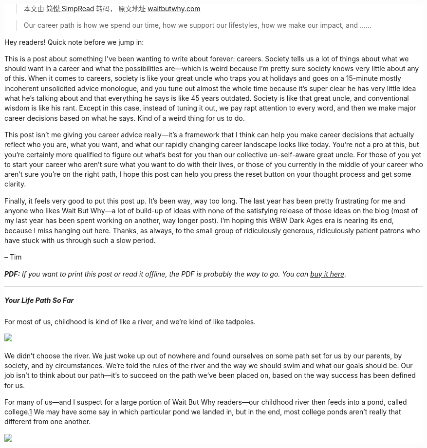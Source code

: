 > 本文由 [简悦 SimpRead](http://ksria.com/simpread/) 转码， 原文地址 [waitbutwhy.com](https://waitbutwhy.com/2018/04/picking-career.html)

> Our career path is how we spend our time, how we support our lifestyles, how we make our impact, and ......

Hey readers! Quick note before we jump in:

This is a post about something I’ve been wanting to write about forever: careers. Society tells us a lot of things about what we should want in a career and what the possibilities are—which is weird because I’m pretty sure society knows very little about any of this. When it comes to careers, society is like your great uncle who traps you at holidays and goes on a 15-minute mostly incoherent unsolicited advice monologue, and you tune out almost the whole time because it’s super clear he has very little idea what he’s talking about and that everything he says is like 45 years outdated. Society is like that great uncle, and conventional wisdom is like his rant. Except in this case, instead of tuning it out, we pay rapt attention to every word, and then we make major career decisions based on what he says. Kind of a weird thing for us to do.

This post isn’t me giving you career advice really—it’s a framework that I think can help you make career decisions that actually reflect who you are, what you want, and what our rapidly changing career landscape looks like today. You’re not a pro at this, but you’re certainly more qualified to figure out what’s best for you than our collective un-self-aware great uncle. For those of you yet to start your career who aren’t sure what you want to do with their lives, or those of you currently in the middle of your career who aren’t sure you’re on the right path, I hope this post can help you press the reset button on your thought process and get some clarity.

Finally, it feels very good to put this post up. It’s been way, way too long. The last year has been pretty frustrating for me and anyone who likes Wait But Why—a lot of build-up of ideas with none of the satisfying release of those ideas on the blog (most of my last year has been spent working on another, way longer post). I’m hoping this WBW Dark Ages era is nearing its end, because I miss hanging out here. Thanks, as always, to the small group of ridiculously generous, ridiculously patient patrons who have stuck with us through such a slow period.

– Tim

_**PDF:** If you want to print this post or read it offline, the PDF is probably the way to go. You can [buy it here](https://gum.co/wbw-career-path)._

_______

##### **Your Life Path So Far**

For most of us, childhood is kind of like a river, and we’re kind of like tadpoles.

[![](https://waitbutwhy.com/wp-content/uploads/2018/04/river-2.png)](https://waitbutwhy.com/wp-content/uploads/2018/04/river-2.png)

We didn’t choose the river. We just woke up out of nowhere and found ourselves on some path set for us by our parents, by society, and by circumstances. We’re told the rules of the river and the way we should swim and what our goals should be. Our job isn’t to think about our path—it’s to succeed on the path we’ve been placed on, based on the way success has been defined for us.

For many of us—and I suspect for a large portion of Wait But Why readers—our childhood river then feeds into a pond, called college.[1](#footnote-1-6721) We may have some say in which particular pond we landed in, but in the end, most college ponds aren’t really that different from one another.

[![](https://waitbutwhy.com/wp-content/uploads/2018/04/pond-1.png)](https://waitbutwhy.com/wp-content/uploads/2018/04/pond-1.png)
